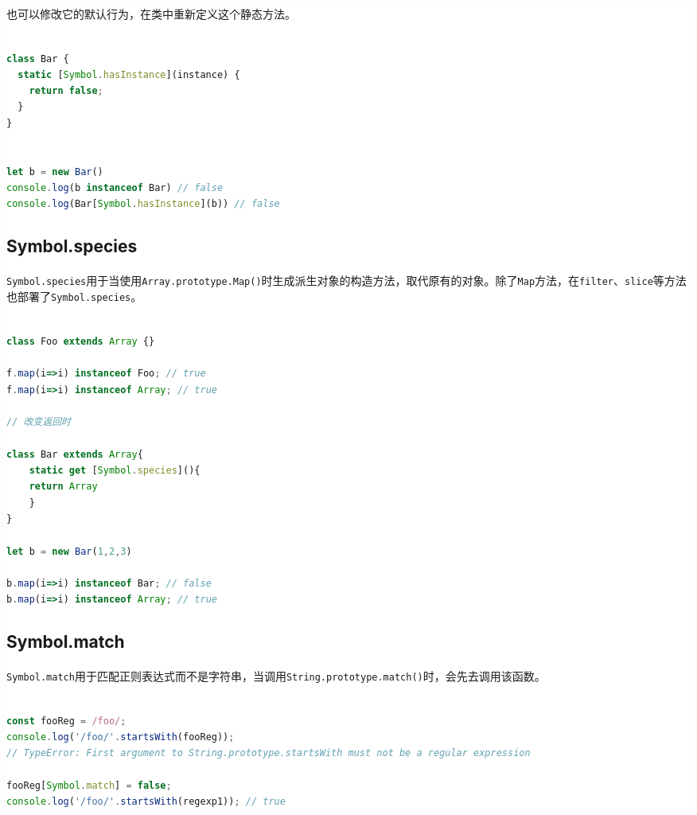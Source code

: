 也可以修改它的默认行为，在类中重新定义这个静态方法。

```javascript

class Bar {
  static [Symbol.hasInstance](instance) {
    return false;
  }
}


let b = new Bar()
console.log(b instanceof Bar) // false
console.log(Bar[Symbol.hasInstance](b)) // false
```
## Symbol.species
`Symbol.species`用于当使用`Array.prototype.Map()`时生成派生对象的构造方法，取代原有的对象。除了`Map`方法，在`filter`、`slice`等方法也部署了`Symbol.species`。

```javascript

class Foo extends Array {}

f.map(i=>i) instanceof Foo; // true
f.map(i=>i) instanceof Array; // true

// 改变返回时

class Bar extends Array{
    static get [Symbol.species](){
    return Array
    }
}

let b = new Bar(1,2,3)

b.map(i=>i) instanceof Bar; // false
b.map(i=>i) instanceof Array; // true

```

## Symbol.match
`Symbol.match`用于匹配正则表达式而不是字符串，当调用`String.prototype.match()`时，会先去调用该函数。

```javascript

const fooReg = /foo/;
console.log('/foo/'.startsWith(fooReg));
// TypeError: First argument to String.prototype.startsWith must not be a regular expression

fooReg[Symbol.match] = false;
console.log('/foo/'.startsWith(regexp1)); // true
```
